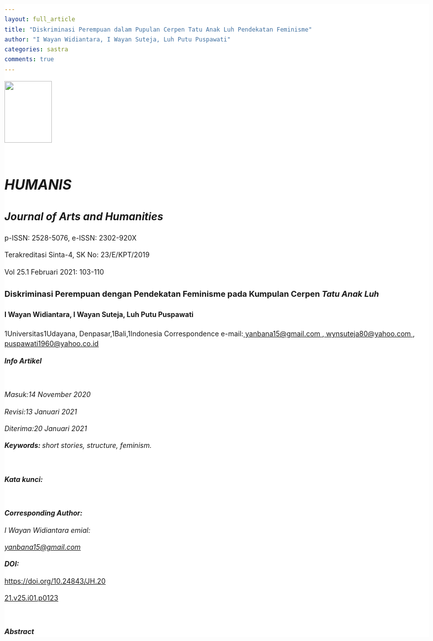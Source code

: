 ```yaml
---
layout: full_article
title: "Diskriminasi Perempuan dalam Pupulan Cerpen Tatu Anak Luh Pendekatan Feminisme"
author: "I Wayan Widiantara, I Wayan Suteja, Luh Putu Puspawati"
categories: sastra
comments: true
---
```


<div><img src="https://jurnal.harianregional.com/media/56324-1.jpg" alt="" style="width:72pt;height:94pt;">
</div><br clear="all"><a name="caption1"></a>
<h1><a name="bookmark0"></a><span class="font0" style="font-style:italic;"><a name="bookmark1"></a>HUMANIS</span></h1>
<h2><a name="bookmark2"></a><span class="font6" style="font-style:italic;"><a name="bookmark3"></a>Journal of Arts and Humanities</span></h2>
<p><span class="font3">p-ISSN: 2528-5076, e-ISSN: 2302-920X</span></p>
<p><span class="font3">Terakreditasi Sinta-4, SK No: 23/E/KPT/2019</span></p>
<p><span class="font3">Vol 25.1 Februari 2021: 103-110</span></p>
<h3><a name="bookmark4"></a><span class="font5" style="font-weight:bold;"><a name="bookmark5"></a>Diskriminasi Perempuan dengan Pendekatan Feminisme pada Kumpulan Cerpen </span><span class="font5" style="font-weight:bold;font-style:italic;">Tatu Anak Luh</span></h3>
<h4><a name="bookmark6"></a><span class="font4" style="font-weight:bold;"><a name="bookmark7"></a>I Wayan Widiantara, I Wayan Suteja, Luh Putu Puspawati</span></h4>
<p><span class="font2">1</span><span class="font4">Universitas</span><span class="font2">1</span><span class="font4">Udayana, Denpasar,</span><span class="font1">1</span><span class="font4">Bali,</span><span class="font1">1</span><span class="font4">Indonesia Correspondence e-mail:</span><a href="mailto:yanbana15@gmail.com"><span class="font4"> </span><span class="font4" style="text-decoration:underline;">yanbana15@gmail.com</span><span class="font4"> </span></a><span class="font4">,</span><a href="mailto:wynsuteja80@yahoo.com"><span class="font4"> </span><span class="font4" style="text-decoration:underline;">wynsuteja80@yahoo.com</span><span class="font4"> </span></a><span class="font4">, </span><a href="mailto:puspawati1960@yahoo.co.id"><span class="font4" style="text-decoration:underline;">puspawati1960@yahoo.co.id</span></a></p>
<div>
<p><span class="font4" style="font-weight:bold;font-style:italic;">Info Artikel</span></p>
</div><br clear="all">
<div>
<p><span class="font3" style="font-style:italic;">Masuk:14 November 2020</span></p>
<p><span class="font3" style="font-style:italic;">Revisi:13 Januari 2021</span></p>
<p><span class="font3" style="font-style:italic;">Diterima:20 Januari 2021</span></p>
<p><span class="font3" style="font-weight:bold;font-style:italic;">Keywords: </span><span class="font3" style="font-style:italic;">short stories, structure, feminism.</span></p>
</div><br clear="all">
<div>
<p><span class="font3" style="font-weight:bold;font-style:italic;">Kata kunci:</span></p>
</div><br clear="all">
<div>
<p><span class="font3" style="font-weight:bold;font-style:italic;">Corresponding Author:</span></p>
<p><span class="font3" style="font-style:italic;">I Wayan Widiantara emial:</span></p>
<p><a href="mailto:yanbana15@gmail.com"><span class="font3" style="font-style:italic;text-decoration:underline;">yanbana15@gmail.com</span></a></p>
<p><span class="font3" style="font-weight:bold;font-style:italic;">DOI:</span></p>
<p><a href="https://doi.org/10.24843/JH.2021.v25.i01.p0123"><span class="font3" style="text-decoration:underline;">https://doi.org/10.24843/JH.20</span></a></p>
<p><a href="https://doi.org/10.24843/JH.2021.v25.i01.p0123"><span class="font3" style="text-decoration:underline;">21.v25.i01.p0123</span></a></p>
</div><br clear="all">
<p><span class="font4" style="font-weight:bold;font-style:italic;">Abstract</span></p>
